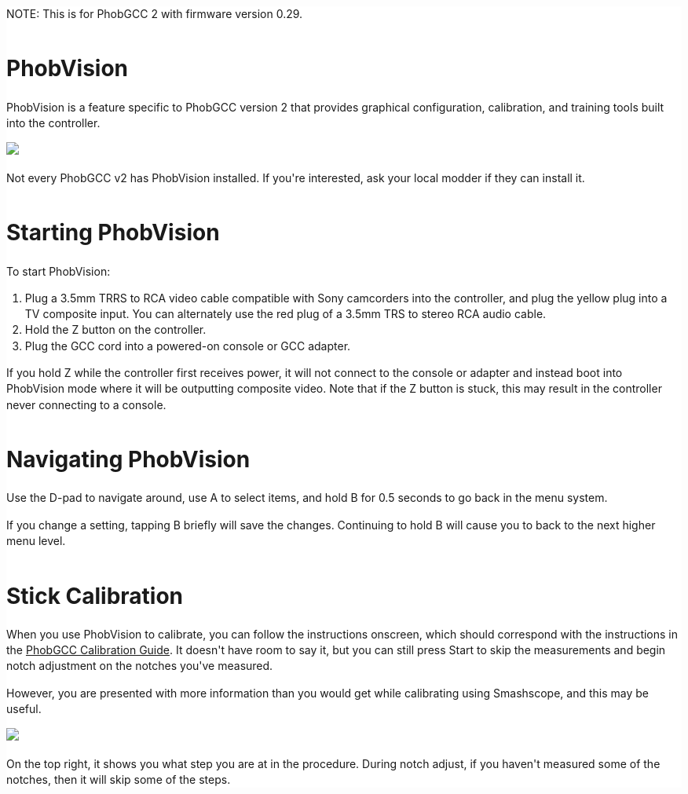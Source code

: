 NOTE: This is for PhobGCC 2 with firmware version 0.29.

# PhobVision

PhobVision is a feature specific to PhobGCC version 2 that provides graphical configuration, calibration, and training tools built into the controller.

![](For_Users/Phobvision_Images/00-mainmenu.jpg?raw=true)

Not every PhobGCC v2 has PhobVision installed. If you're interested, ask your local modder if they can install it.

# Starting PhobVision

To start PhobVision:

1. Plug a 3.5mm TRRS to RCA video cable compatible with Sony camcorders into the controller, and plug the yellow plug into a TV composite input. You can alternately use the red plug of a 3.5mm TRS to stereo RCA audio cable.
2. Hold the Z button on the controller.
3. Plug the GCC cord into a powered-on console or GCC adapter.

If you hold Z while the controller first receives power, it will not connect to the console or adapter and instead boot into PhobVision mode where it will be outputting composite video.
Note that if the Z button is stuck, this may result in the controller never connecting to a console.

# Navigating PhobVision

Use the D-pad to navigate around, use A to select items, and hold B for 0.5 seconds to go back in the menu system.

If you change a setting, tapping B briefly will save the changes.
Continuing to hold B will cause you to back to the next higher menu level.

# Stick Calibration

When you use PhobVision to calibrate, you can follow the instructions onscreen, which should correspond with the instructions in the [PhobGCC Calibration Guide](For_Users/Phob_Calibration_Guide_Latest.md).
It doesn't have room to say it, but you can still press Start to skip the measurements and begin notch adjustment on the notches you've measured.

However, you are presented with more information than you would get while calibrating using Smashscope, and this may be useful.

![](For_Users/Phobvision_Images/01-calibrate.jpg?raw=true)

On the top right, it shows you what step you are at in the procedure.
During notch adjust, if you haven't measured some of the notches, then it will skip some of the steps.
